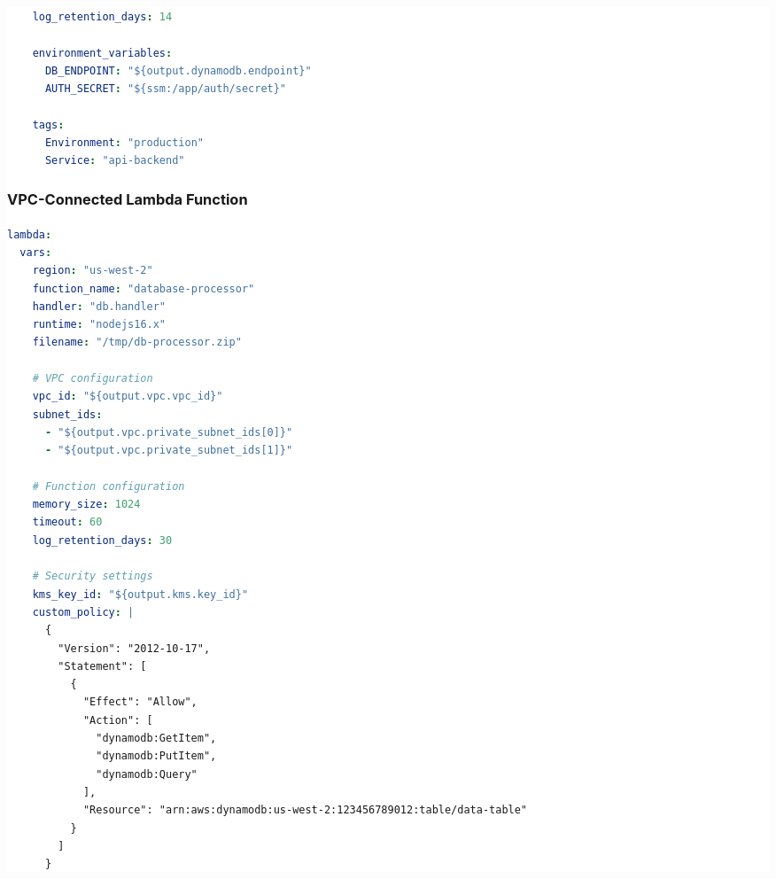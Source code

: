 ```yaml
    log_retention_days: 14
    
    environment_variables:
      DB_ENDPOINT: "${output.dynamodb.endpoint}"
      AUTH_SECRET: "${ssm:/app/auth/secret}"
      
    tags:
      Environment: "production"
      Service: "api-backend"
```

### VPC-Connected Lambda Function

```yaml
lambda:
  vars:
    region: "us-west-2"
    function_name: "database-processor"
    handler: "db.handler"
    runtime: "nodejs16.x"
    filename: "/tmp/db-processor.zip"
    
    # VPC configuration
    vpc_id: "${output.vpc.vpc_id}"
    subnet_ids:
      - "${output.vpc.private_subnet_ids[0]}"
      - "${output.vpc.private_subnet_ids[1]}"
    
    # Function configuration
    memory_size: 1024
    timeout: 60
    log_retention_days: 30
    
    # Security settings
    kms_key_id: "${output.kms.key_id}"
    custom_policy: |
      {
        "Version": "2012-10-17",
        "Statement": [
          {
            "Effect": "Allow",
            "Action": [
              "dynamodb:GetItem",
              "dynamodb:PutItem",
              "dynamodb:Query"
            ],
            "Resource": "arn:aws:dynamodb:us-west-2:123456789012:table/data-table"
          }
        ]
      }
```
